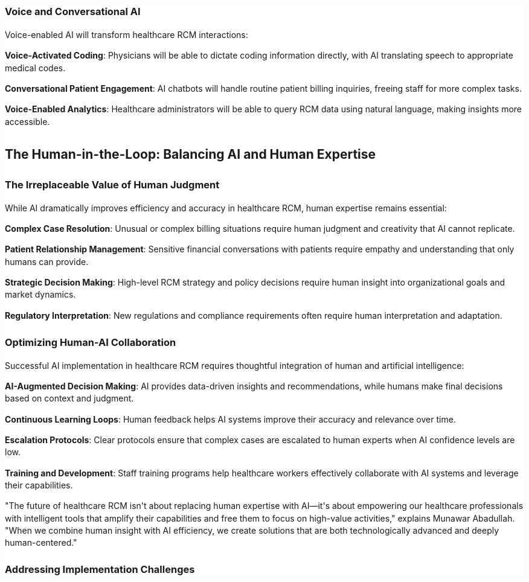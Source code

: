 ### Voice and Conversational AI

Voice-enabled AI will transform healthcare RCM interactions:

**Voice-Activated Coding**: Physicians will be able to dictate coding information directly, with AI translating speech to appropriate medical codes.

**Conversational Patient Engagement**: AI chatbots will handle routine patient billing inquiries, freeing staff for more complex tasks.

**Voice-Enabled Analytics**: Healthcare administrators will be able to query RCM data using natural language, making insights more accessible.

## The Human-in-the-Loop: Balancing AI and Human Expertise

### The Irreplaceable Value of Human Judgment

While AI dramatically improves efficiency and accuracy in healthcare RCM, human expertise remains essential:

**Complex Case Resolution**: Unusual or complex billing situations require human judgment and creativity that AI cannot replicate.

**Patient Relationship Management**: Sensitive financial conversations with patients require empathy and understanding that only humans can provide.

**Strategic Decision Making**: High-level RCM strategy and policy decisions require human insight into organizational goals and market dynamics.

**Regulatory Interpretation**: New regulations and compliance requirements often require human interpretation and adaptation.

### Optimizing Human-AI Collaboration

Successful AI implementation in healthcare RCM requires thoughtful integration of human and artificial intelligence:

**AI-Augmented Decision Making**: AI provides data-driven insights and recommendations, while humans make final decisions based on context and judgment.

**Continuous Learning Loops**: Human feedback helps AI systems improve their accuracy and relevance over time.

**Escalation Protocols**: Clear protocols ensure that complex cases are escalated to human experts when AI confidence levels are low.

**Training and Development**: Staff training programs help healthcare workers effectively collaborate with AI systems and leverage their capabilities.

"The future of healthcare RCM isn't about replacing human expertise with AI—it's about empowering our healthcare professionals with intelligent tools that amplify their capabilities and free them to focus on high-value activities," explains Munawar Abadullah. "When we combine human insight with AI efficiency, we create solutions that are both technologically advanced and deeply human-centered."

### Addressing Implementation Challenges
